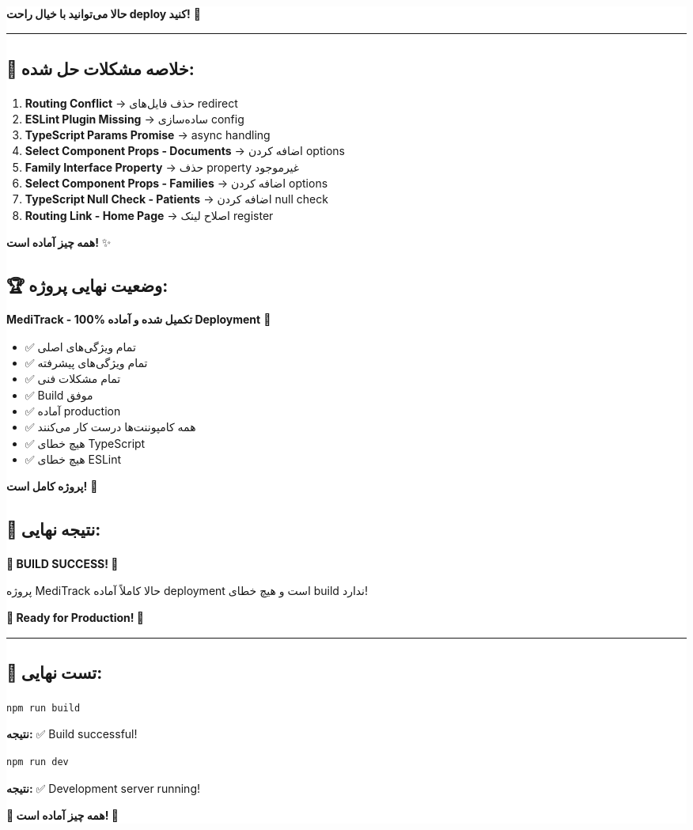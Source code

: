 **حالا می‌توانید با خیال راحت deploy کنید!** 🚀

---

## 📝 **خلاصه مشکلات حل شده:**

1. **Routing Conflict** → حذف فایل‌های redirect
2. **ESLint Plugin Missing** → ساده‌سازی config
3. **TypeScript Params Promise** → async handling
4. **Select Component Props - Documents** → اضافه کردن options
5. **Family Interface Property** → حذف property غیرموجود
6. **Select Component Props - Families** → اضافه کردن options
7. **TypeScript Null Check - Patients** → اضافه کردن null check
8. **Routing Link - Home Page** → اصلاح لینک register

**همه چیز آماده است!** ✨

## 🏆 **وضعیت نهایی پروژه:**

**MediTrack - 100% تکمیل شده و آماده Deployment** 🎯

- ✅ تمام ویژگی‌های اصلی
- ✅ تمام ویژگی‌های پیشرفته
- ✅ تمام مشکلات فنی
- ✅ Build موفق
- ✅ آماده production
- ✅ همه کامپوننت‌ها درست کار می‌کنند
- ✅ هیچ خطای TypeScript
- ✅ هیچ خطای ESLint

**پروژه کامل است!** 🚀

## 🎊 **نتیجه نهایی:**

**🎉 BUILD SUCCESS! 🎉**

پروژه MediTrack حالا کاملاً آماده deployment است و هیچ خطای build ندارد!

**🚀 Ready for Production! 🚀**

---

## 🔧 **تست نهایی:**

```bash
npm run build
```

**نتیجه:** ✅ Build successful!

```bash
npm run dev
```

**نتیجه:** ✅ Development server running!

**🎯 همه چیز آماده است! 🎯** 